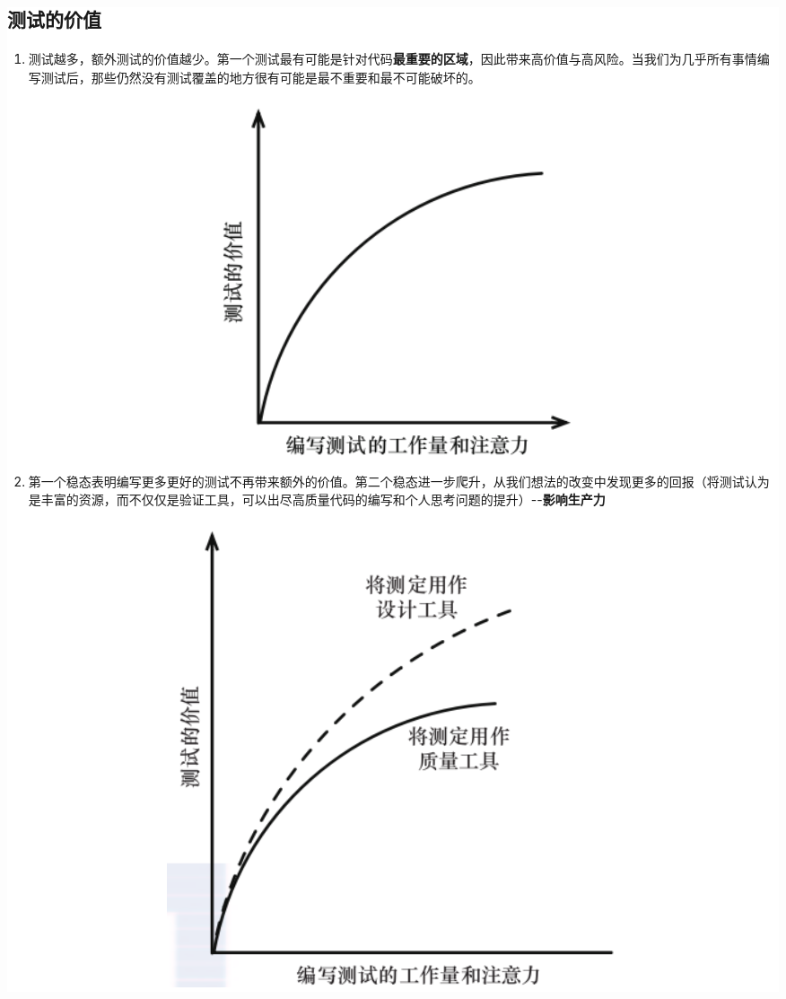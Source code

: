 ## 测试的价值

1. 测试越多，额外测试的价值越少。第一个测试最有可能是针对代码**最重要的区域**，因此带来高价值与高风险。当我们为几乎所有事情编写测试后，那些仍然没有测试覆盖的地方很有可能是最不重要和最不可能破坏的。
<div align=center>

![](软件测试/1597710996282.png)

</div>

2. 第一个稳态表明编写更多更好的测试不再带来额外的价值。第二个稳态进一步爬升，从我们想法的改变中发现更多的回报（将测试认为是丰富的资源，而不仅仅是验证工具，可以出尽高质量代码的编写和个人思考问题的提升）--**影响生产力**
<div align=center>

![](软件测试/1597711435963.png)
